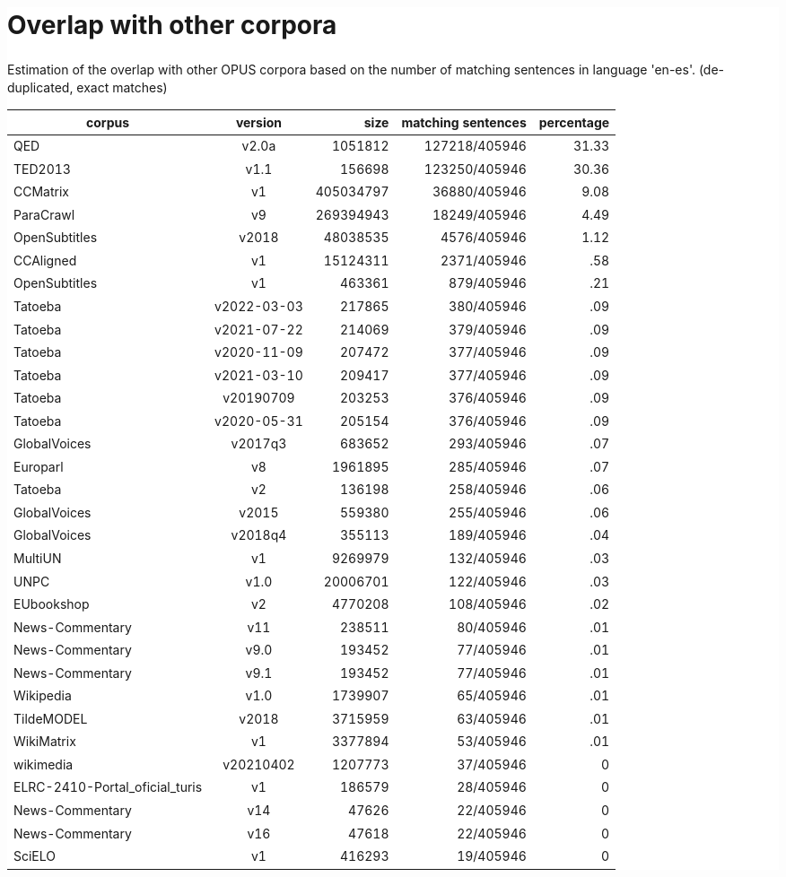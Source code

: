 # Overlap with other corpora

Estimation of the overlap with other OPUS corpora
based on the number of matching sentences in language 'en-es'.
(de-duplicated, exact matches)

| corpus | version | size | matching sentences | percentage |
|--------|:-------:|-----:|-------------------:|-----------:|
| QED | v2.0a | 1051812 | 127218/405946 | 31.33 |
| TED2013 | v1.1 | 156698 | 123250/405946 | 30.36 |
| CCMatrix | v1 | 405034797 | 36880/405946 | 9.08 |
| ParaCrawl | v9 | 269394943 | 18249/405946 | 4.49 |
| OpenSubtitles | v2018 | 48038535 | 4576/405946 | 1.12 |
| CCAligned | v1 | 15124311 | 2371/405946 | .58 |
| OpenSubtitles | v1 | 463361 | 879/405946 | .21 |
| Tatoeba | v2022-03-03 | 217865 | 380/405946 | .09 |
| Tatoeba | v2021-07-22 | 214069 | 379/405946 | .09 |
| Tatoeba | v2020-11-09 | 207472 | 377/405946 | .09 |
| Tatoeba | v2021-03-10 | 209417 | 377/405946 | .09 |
| Tatoeba | v20190709 | 203253 | 376/405946 | .09 |
| Tatoeba | v2020-05-31 | 205154 | 376/405946 | .09 |
| GlobalVoices | v2017q3 | 683652 | 293/405946 | .07 |
| Europarl | v8 | 1961895 | 285/405946 | .07 |
| Tatoeba | v2 | 136198 | 258/405946 | .06 |
| GlobalVoices | v2015 | 559380 | 255/405946 | .06 |
| GlobalVoices | v2018q4 | 355113 | 189/405946 | .04 |
| MultiUN | v1 | 9269979 | 132/405946 | .03 |
| UNPC | v1.0 | 20006701 | 122/405946 | .03 |
| EUbookshop | v2 | 4770208 | 108/405946 | .02 |
| News-Commentary | v11 | 238511 | 80/405946 | .01 |
| News-Commentary | v9.0 | 193452 | 77/405946 | .01 |
| News-Commentary | v9.1 | 193452 | 77/405946 | .01 |
| Wikipedia | v1.0 | 1739907 | 65/405946 | .01 |
| TildeMODEL | v2018 | 3715959 | 63/405946 | .01 |
| WikiMatrix | v1 | 3377894 | 53/405946 | .01 |
| wikimedia | v20210402 | 1207773 | 37/405946 | 0 |
| ELRC-2410-Portal_oficial_turis | v1 | 186579 | 28/405946 | 0 |
| News-Commentary | v14 | 47626 | 22/405946 | 0 |
| News-Commentary | v16 | 47618 | 22/405946 | 0 |
| SciELO | v1 | 416293 | 19/405946 | 0 |